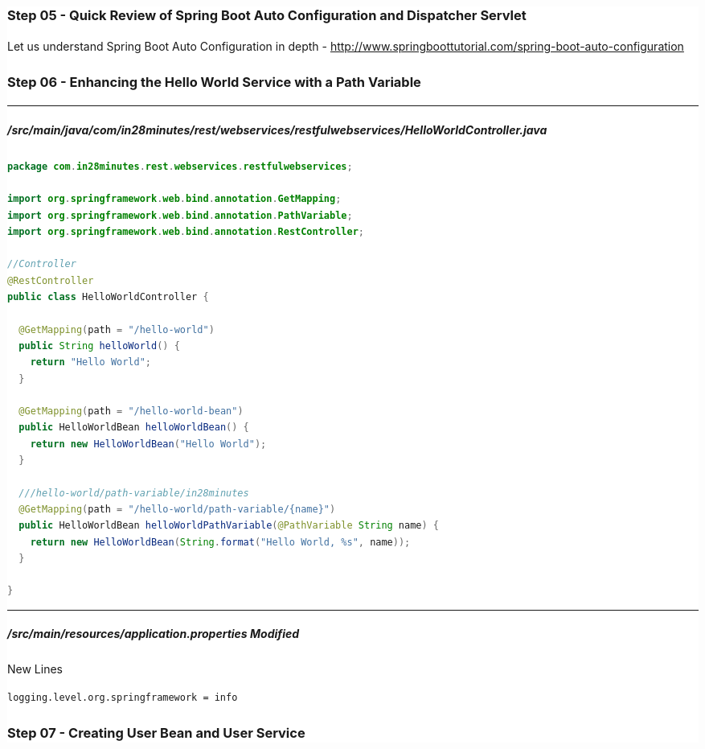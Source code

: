 ###  Step 05 - Quick Review of Spring Boot Auto Configuration and Dispatcher Servlet

Let us understand Spring Boot Auto Configuration in depth - http://www.springboottutorial.com/spring-boot-auto-configuration

###  Step 06 - Enhancing the Hello World Service with a Path Variable

---

##### /src/main/java/com/in28minutes/rest/webservices/restfulwebservices/HelloWorldController.java

```java
package com.in28minutes.rest.webservices.restfulwebservices;

import org.springframework.web.bind.annotation.GetMapping;
import org.springframework.web.bind.annotation.PathVariable;
import org.springframework.web.bind.annotation.RestController;

//Controller
@RestController
public class HelloWorldController {

  @GetMapping(path = "/hello-world")
  public String helloWorld() {
    return "Hello World";
  }

  @GetMapping(path = "/hello-world-bean")
  public HelloWorldBean helloWorldBean() {
    return new HelloWorldBean("Hello World");
  }
  
  ///hello-world/path-variable/in28minutes
  @GetMapping(path = "/hello-world/path-variable/{name}")
  public HelloWorldBean helloWorldPathVariable(@PathVariable String name) {
    return new HelloWorldBean(String.format("Hello World, %s", name));
  }
  
}
```
---

##### /src/main/resources/application.properties Modified
New Lines
```
logging.level.org.springframework = info
```

###  Step 07 - Creating User Bean and User Service
